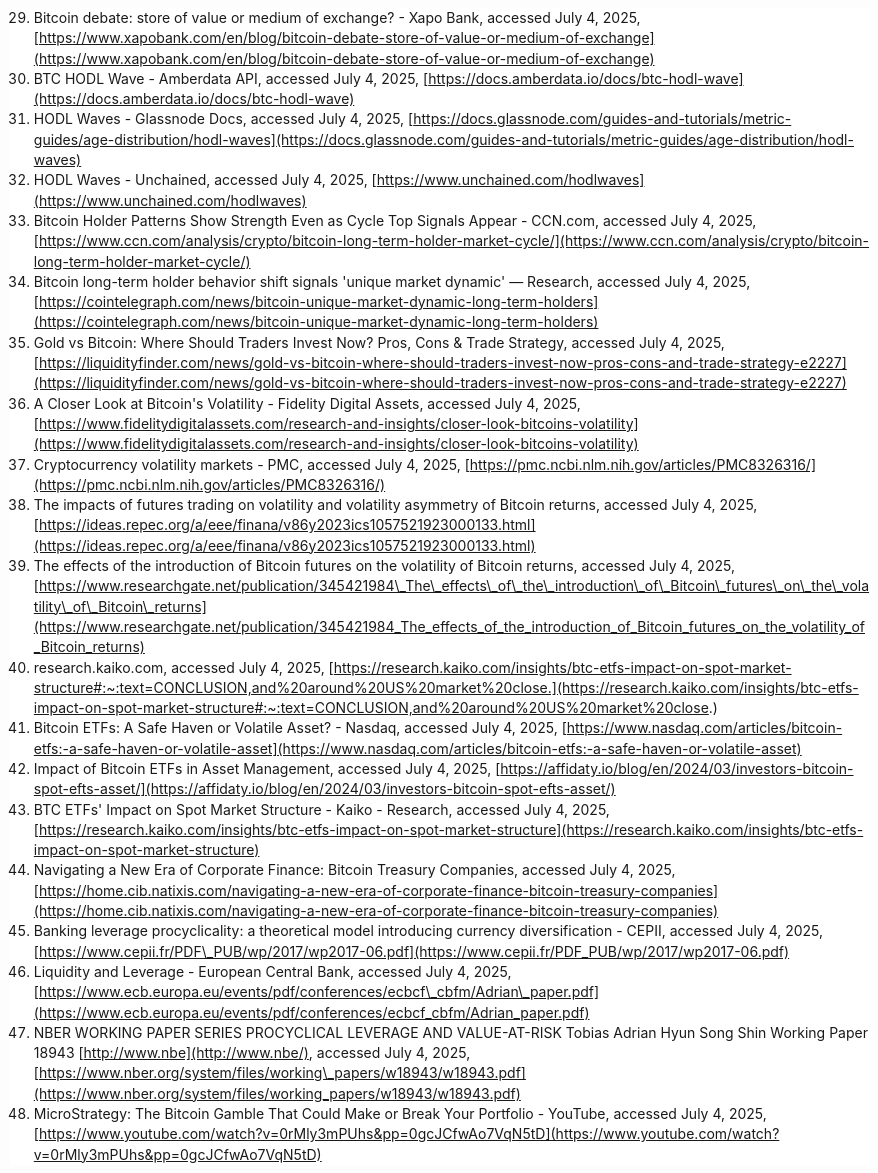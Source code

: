 29.  Bitcoin debate: store of value or medium of exchange? - Xapo Bank, accessed July 4, 2025, [https://www.xapobank.com/en/blog/bitcoin-debate-store-of-value-or-medium-of-exchange](https://www.xapobank.com/en/blog/bitcoin-debate-store-of-value-or-medium-of-exchange)
30.  BTC HODL Wave - Amberdata API, accessed July 4, 2025, [https://docs.amberdata.io/docs/btc-hodl-wave](https://docs.amberdata.io/docs/btc-hodl-wave)
31.  HODL Waves - Glassnode Docs, accessed July 4, 2025, [https://docs.glassnode.com/guides-and-tutorials/metric-guides/age-distribution/hodl-waves](https://docs.glassnode.com/guides-and-tutorials/metric-guides/age-distribution/hodl-waves)
32.  HODL Waves - Unchained, accessed July 4, 2025, [https://www.unchained.com/hodlwaves](https://www.unchained.com/hodlwaves)
33.  Bitcoin Holder Patterns Show Strength Even as Cycle Top Signals Appear - CCN.com, accessed July 4, 2025, [https://www.ccn.com/analysis/crypto/bitcoin-long-term-holder-market-cycle/](https://www.ccn.com/analysis/crypto/bitcoin-long-term-holder-market-cycle/)
34.  Bitcoin long-term holder behavior shift signals 'unique market dynamic' — Research, accessed July 4, 2025, [https://cointelegraph.com/news/bitcoin-unique-market-dynamic-long-term-holders](https://cointelegraph.com/news/bitcoin-unique-market-dynamic-long-term-holders)
35.  Gold vs Bitcoin: Where Should Traders Invest Now? Pros, Cons & Trade Strategy, accessed July 4, 2025, [https://liquidityfinder.com/news/gold-vs-bitcoin-where-should-traders-invest-now-pros-cons-and-trade-strategy-e2227](https://liquidityfinder.com/news/gold-vs-bitcoin-where-should-traders-invest-now-pros-cons-and-trade-strategy-e2227)
36.  A Closer Look at Bitcoin's Volatility - Fidelity Digital Assets, accessed July 4, 2025, [https://www.fidelitydigitalassets.com/research-and-insights/closer-look-bitcoins-volatility](https://www.fidelitydigitalassets.com/research-and-insights/closer-look-bitcoins-volatility)
37.  Cryptocurrency volatility markets - PMC, accessed July 4, 2025, [https://pmc.ncbi.nlm.nih.gov/articles/PMC8326316/](https://pmc.ncbi.nlm.nih.gov/articles/PMC8326316/)
38.  The impacts of futures trading on volatility and volatility asymmetry of Bitcoin returns, accessed July 4, 2025, [https://ideas.repec.org/a/eee/finana/v86y2023ics1057521923000133.html](https://ideas.repec.org/a/eee/finana/v86y2023ics1057521923000133.html)
39.  The effects of the introduction of Bitcoin futures on the volatility of Bitcoin returns, accessed July 4, 2025, [https://www.researchgate.net/publication/345421984\_The\_effects\_of\_the\_introduction\_of\_Bitcoin\_futures\_on\_the\_volatility\_of\_Bitcoin\_returns](https://www.researchgate.net/publication/345421984_The_effects_of_the_introduction_of_Bitcoin_futures_on_the_volatility_of_Bitcoin_returns)
40.  research.kaiko.com, accessed July 4, 2025, [https://research.kaiko.com/insights/btc-etfs-impact-on-spot-market-structure#:~:text=CONCLUSION,and%20around%20US%20market%20close.](https://research.kaiko.com/insights/btc-etfs-impact-on-spot-market-structure#:~:text=CONCLUSION,and%20around%20US%20market%20close.)
41.  Bitcoin ETFs: A Safe Haven or Volatile Asset? - Nasdaq, accessed July 4, 2025, [https://www.nasdaq.com/articles/bitcoin-etfs:-a-safe-haven-or-volatile-asset](https://www.nasdaq.com/articles/bitcoin-etfs:-a-safe-haven-or-volatile-asset)
42.  Impact of Bitcoin ETFs in Asset Management, accessed July 4, 2025, [https://affidaty.io/blog/en/2024/03/investors-bitcoin-spot-efts-asset/](https://affidaty.io/blog/en/2024/03/investors-bitcoin-spot-efts-asset/)
43.  BTC ETFs' Impact on Spot Market Structure - Kaiko - Research, accessed July 4, 2025, [https://research.kaiko.com/insights/btc-etfs-impact-on-spot-market-structure](https://research.kaiko.com/insights/btc-etfs-impact-on-spot-market-structure)
44.  Navigating a New Era of Corporate Finance: Bitcoin Treasury Companies, accessed July 4, 2025, [https://home.cib.natixis.com/navigating-a-new-era-of-corporate-finance-bitcoin-treasury-companies](https://home.cib.natixis.com/navigating-a-new-era-of-corporate-finance-bitcoin-treasury-companies)
45.  Banking leverage procyclicality: a theoretical model introducing currency diversification - CEPII, accessed July 4, 2025, [https://www.cepii.fr/PDF\_PUB/wp/2017/wp2017-06.pdf](https://www.cepii.fr/PDF_PUB/wp/2017/wp2017-06.pdf)
46.  Liquidity and Leverage - European Central Bank, accessed July 4, 2025, [https://www.ecb.europa.eu/events/pdf/conferences/ecbcf\_cbfm/Adrian\_paper.pdf](https://www.ecb.europa.eu/events/pdf/conferences/ecbcf_cbfm/Adrian_paper.pdf)
47.  NBER WORKING PAPER SERIES PROCYCLICAL LEVERAGE AND VALUE-AT-RISK Tobias Adrian Hyun Song Shin Working Paper 18943 [http://www.nbe](http://www.nbe/), accessed July 4, 2025, [https://www.nber.org/system/files/working\_papers/w18943/w18943.pdf](https://www.nber.org/system/files/working_papers/w18943/w18943.pdf)
48.  MicroStrategy: The Bitcoin Gamble That Could Make or Break Your Portfolio - YouTube, accessed July 4, 2025, [https://www.youtube.com/watch?v=0rMly3mPUhs&pp=0gcJCfwAo7VqN5tD](https://www.youtube.com/watch?v=0rMly3mPUhs&pp=0gcJCfwAo7VqN5tD)